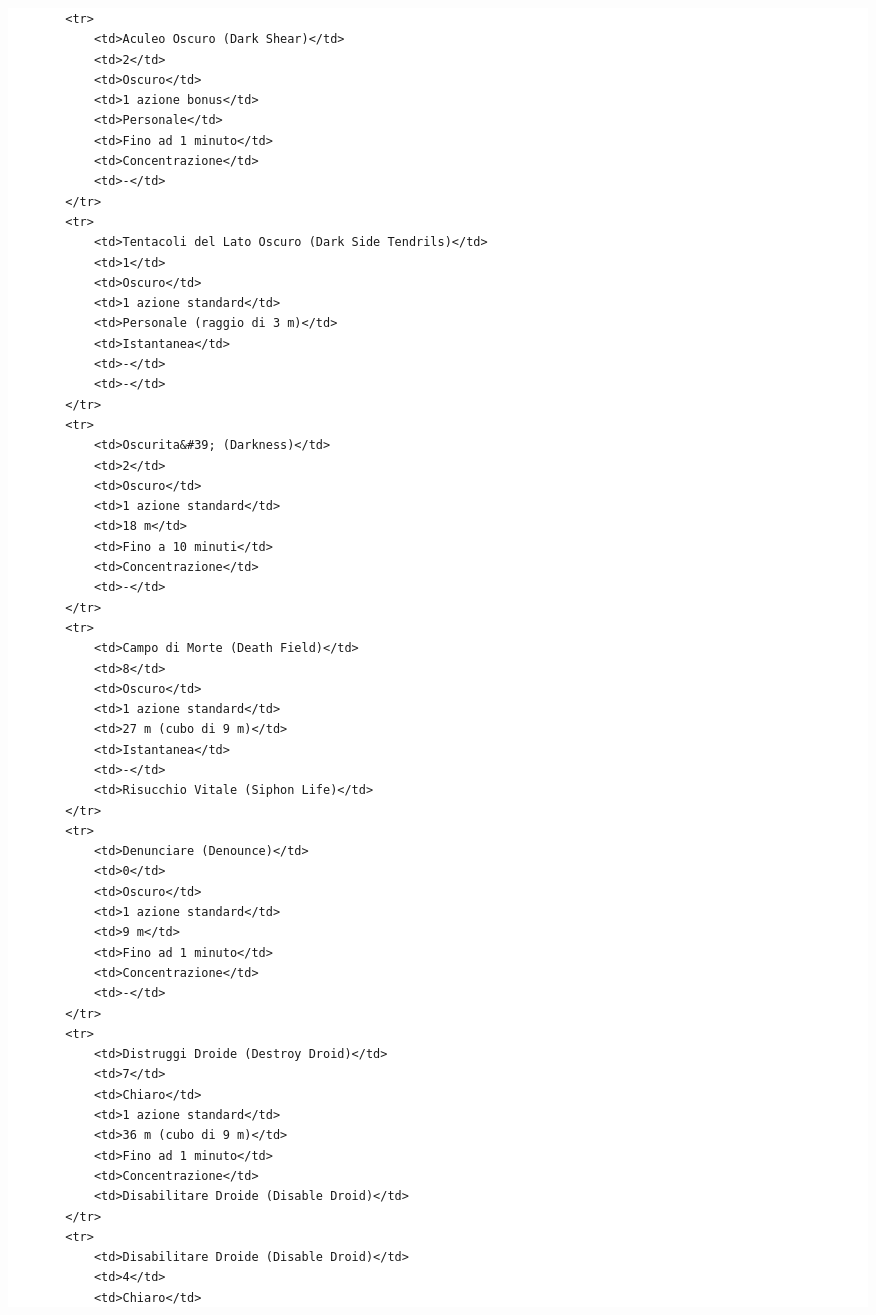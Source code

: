            <tr>
                <td>Aculeo Oscuro (Dark Shear)</td>
                <td>2</td>
                <td>Oscuro</td>
                <td>1 azione bonus</td>
                <td>Personale</td>
                <td>Fino ad 1 minuto</td>
                <td>Concentrazione</td>
                <td>-</td>
            </tr>
            <tr>
                <td>Tentacoli del Lato Oscuro (Dark Side Tendrils)</td>
                <td>1</td>
                <td>Oscuro</td>
                <td>1 azione standard</td>
                <td>Personale (raggio di 3 m)</td>
                <td>Istantanea</td>
                <td>-</td>
                <td>-</td>
            </tr>
            <tr>
                <td>Oscurita&#39; (Darkness)</td>
                <td>2</td>
                <td>Oscuro</td>
                <td>1 azione standard</td>
                <td>18 m</td>
                <td>Fino a 10 minuti</td>
                <td>Concentrazione</td>
                <td>-</td>
            </tr>
            <tr>
                <td>Campo di Morte (Death Field)</td>
                <td>8</td>
                <td>Oscuro</td>
                <td>1 azione standard</td>
                <td>27 m (cubo di 9 m)</td>
                <td>Istantanea</td>
                <td>-</td>
                <td>Risucchio Vitale (Siphon Life)</td>
            </tr>
            <tr>
                <td>Denunciare (Denounce)</td>
                <td>0</td>
                <td>Oscuro</td>
                <td>1 azione standard</td>
                <td>9 m</td>
                <td>Fino ad 1 minuto</td>
                <td>Concentrazione</td>
                <td>-</td>
            </tr>
            <tr>
                <td>Distruggi Droide (Destroy Droid)</td>
                <td>7</td>
                <td>Chiaro</td>
                <td>1 azione standard</td>
                <td>36 m (cubo di 9 m)</td>
                <td>Fino ad 1 minuto</td>
                <td>Concentrazione</td>
                <td>Disabilitare Droide (Disable Droid)</td>
            </tr>
            <tr>
                <td>Disabilitare Droide (Disable Droid)</td>
                <td>4</td>
                <td>Chiaro</td>